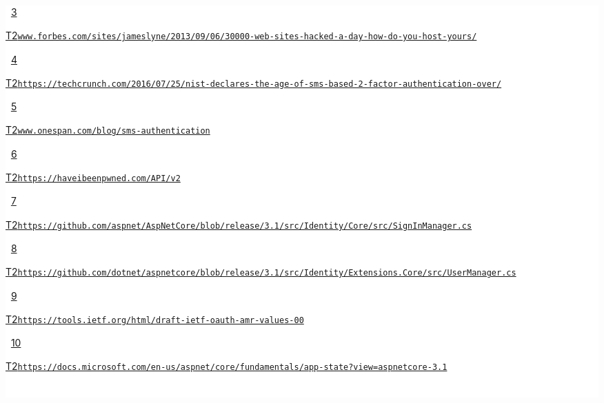   [3](#Fn3_source)

[T2`www.forbes.com/sites/jameslyne/2013/09/06/30000-web-sites-hacked-a-day-how-do-you-host-yours/`](http://www.forbes.com/sites/jameslyne/2013/09/06/30000-web-sites-hacked-a-day-how-do-you-host-yours/)

  [4](#Fn4_source)

[T2`https://techcrunch.com/2016/07/25/nist-declares-the-age-of-sms-based-2-factor-authentication-over/`](https://techcrunch.com/2016/07/25/nist-declares-the-age-of-sms-based-2-factor-authentication-over/)

  [5](#Fn5_source)

[T2`www.onespan.com/blog/sms-authentication`](http://www.onespan.com/blog/sms-authentication)

  [6](#Fn6_source)

[T2`https://haveibeenpwned.com/API/v2`](https://haveibeenpwned.com/API/v2)

  [7](#Fn7_source)

[T2`https://github.com/aspnet/AspNetCore/blob/release/3.1/src/Identity/Core/src/SignInManager.cs`](https://github.com/aspnet/AspNetCore/blob/release/3.1/src/Identity/Core/src/SignInManager.cs)

  [8](#Fn8_source)

[T2`https://github.com/dotnet/aspnetcore/blob/release/3.1/src/Identity/Extensions.Core/src/UserManager.cs`](https://github.com/dotnet/aspnetcore/blob/release/3.1/src/Identity/Extensions.Core/src/UserManager.cs)

  [9](#Fn9_source)

[T2`https://tools.ietf.org/html/draft-ietf-oauth-amr-values-00`](https://tools.ietf.org/html/draft-ietf-oauth-amr-values-00)

  [10](#Fn10_source)

[T2`https://docs.microsoft.com/en-us/aspnet/core/fundamentals/app-state?view=aspnetcore-3.1`](https://docs.microsoft.com/en-us/aspnet/core/fundamentals/app-state%253Fview%253Daspnetcore%252D3.1)

 </aside>